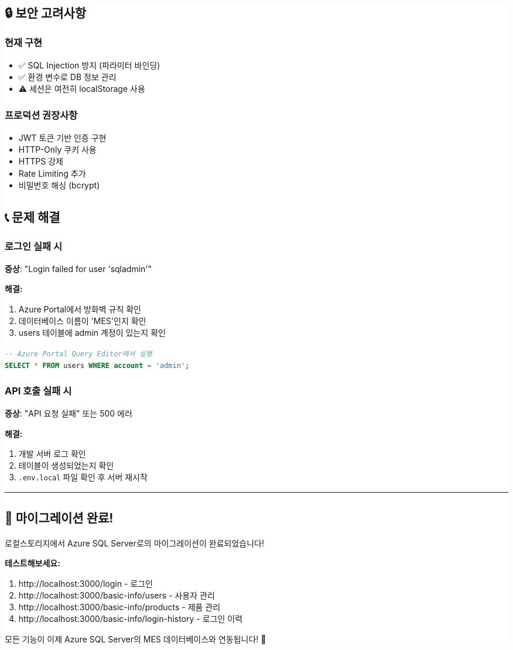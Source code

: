 ## 🔒 보안 고려사항

### 현재 구현
- ✅ SQL Injection 방지 (파라미터 바인딩)
- ✅ 환경 변수로 DB 정보 관리
- ⚠️ 세션은 여전히 localStorage 사용

### 프로덕션 권장사항
- JWT 토큰 기반 인증 구현
- HTTP-Only 쿠키 사용
- HTTPS 강제
- Rate Limiting 추가
- 비밀번호 해싱 (bcrypt)

## 📞 문제 해결

### 로그인 실패 시

**증상**: "Login failed for user 'sqladmin'"

**해결:**
1. Azure Portal에서 방화벽 규칙 확인
2. 데이터베이스 이름이 'MES'인지 확인
3. users 테이블에 admin 계정이 있는지 확인

```sql
-- Azure Portal Query Editor에서 실행
SELECT * FROM users WHERE account = 'admin';
```

### API 호출 실패 시

**증상**: "API 요청 실패" 또는 500 에러

**해결:**
1. 개발 서버 로그 확인
2. 테이블이 생성되었는지 확인
3. `.env.local` 파일 확인 후 서버 재시작

---

## 🎊 마이그레이션 완료!

로컬스토리지에서 Azure SQL Server로의 마이그레이션이 완료되었습니다!

**테스트해보세요:**
1. http://localhost:3000/login - 로그인
2. http://localhost:3000/basic-info/users - 사용자 관리
3. http://localhost:3000/basic-info/products - 제품 관리
4. http://localhost:3000/basic-info/login-history - 로그인 이력

모든 기능이 이제 Azure SQL Server의 MES 데이터베이스와 연동됩니다! 🚀

